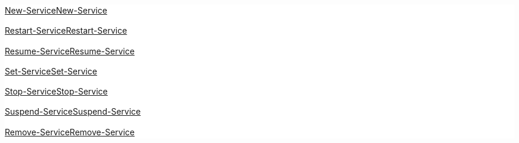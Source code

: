 [<span data-ttu-id="05b1c-191">New-Service</span><span class="sxs-lookup"><span data-stu-id="05b1c-191">New-Service</span></span>](New-Service.md)

[<span data-ttu-id="05b1c-192">Restart-Service</span><span class="sxs-lookup"><span data-stu-id="05b1c-192">Restart-Service</span></span>](Restart-Service.md)

[<span data-ttu-id="05b1c-193">Resume-Service</span><span class="sxs-lookup"><span data-stu-id="05b1c-193">Resume-Service</span></span>](Resume-Service.md)

[<span data-ttu-id="05b1c-194">Set-Service</span><span class="sxs-lookup"><span data-stu-id="05b1c-194">Set-Service</span></span>](Set-Service.md)

[<span data-ttu-id="05b1c-195">Stop-Service</span><span class="sxs-lookup"><span data-stu-id="05b1c-195">Stop-Service</span></span>](Stop-Service.md)

[<span data-ttu-id="05b1c-196">Suspend-Service</span><span class="sxs-lookup"><span data-stu-id="05b1c-196">Suspend-Service</span></span>](Suspend-Service.md)

[<span data-ttu-id="05b1c-197">Remove-Service</span><span class="sxs-lookup"><span data-stu-id="05b1c-197">Remove-Service</span></span>](Remove-Service.md)
